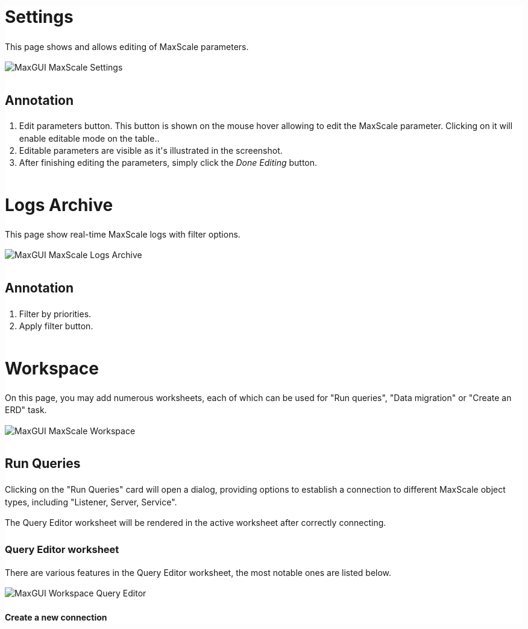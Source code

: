 # Settings

This page shows and allows editing of MaxScale parameters.

![MaxGUI MaxScale Settings](./images/MaxGUI-settings.png)

## Annotation

1.  Edit parameters button. This button is shown on the mouse hover allowing
    to edit the MaxScale parameter. Clicking on it will enable editable mode on
    the table..
2.  Editable parameters are visible as it's illustrated in the screenshot.
3.  After finishing editing the parameters, simply click the _Done Editing_
    button.

# Logs Archive

This page show real-time MaxScale logs with filter options.

![MaxGUI MaxScale Logs Archive](./images/MaxGUI-logs-archive.png)

## Annotation

1.  Filter by priorities.
2.  Apply filter button.

# Workspace

On this page, you may add numerous worksheets, each of which can be used for
"Run queries", "Data migration" or "Create an ERD" task.

![MaxGUI MaxScale Workspace](./images/MaxGUI-workspace.png)

## Run Queries

Clicking on the "Run Queries" card will open a dialog, providing options
to establish a connection to different MaxScale object types, including
"Listener, Server, Service".

The Query Editor worksheet will be rendered in the active worksheet after correctly connecting.

### Query Editor worksheet

There are various features in the Query Editor worksheet, the most notable ones are listed below.

![MaxGUI Workspace Query Editor](./images/MaxGUI-workspace-query-editor.png)

#### Create a new connection
